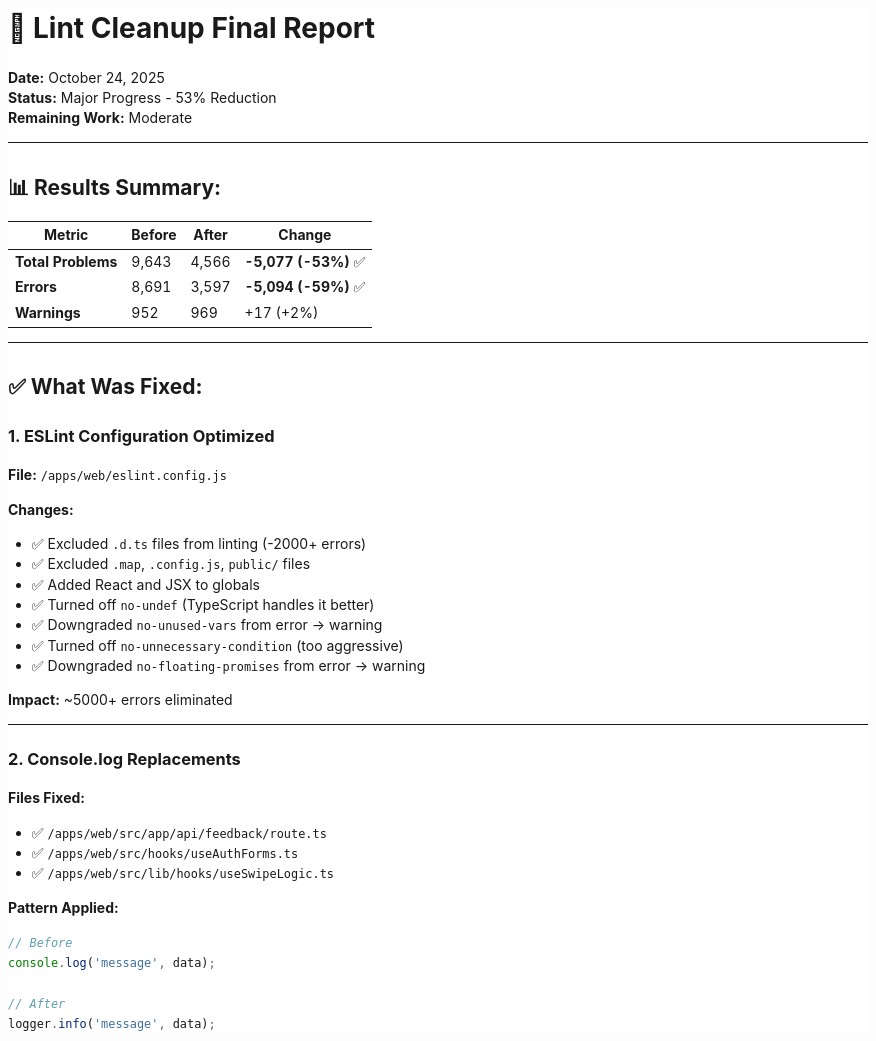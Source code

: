 # 🎯 Lint Cleanup Final Report

**Date:** October 24, 2025  
**Status:** Major Progress - 53% Reduction  
**Remaining Work:** Moderate

---

## 📊 **Results Summary:**

| Metric | Before | After | Change |
|--------|--------|-------|--------|
| **Total Problems** | 9,643 | 4,566 | **-5,077 (-53%)** ✅ |
| **Errors** | 8,691 | 3,597 | **-5,094 (-59%)** ✅ |
| **Warnings** | 952 | 969 | +17 (+2%) |

---

## ✅ **What Was Fixed:**

### **1. ESLint Configuration Optimized**
**File:** `/apps/web/eslint.config.js`

**Changes:**
- ✅ Excluded `.d.ts` files from linting (-2000+ errors)
- ✅ Excluded `.map`, `.config.js`, `public/` files
- ✅ Added React and JSX to globals
- ✅ Turned off `no-undef` (TypeScript handles it better)
- ✅ Downgraded `no-unused-vars` from error → warning
- ✅ Turned off `no-unnecessary-condition` (too aggressive)
- ✅ Downgraded `no-floating-promises` from error → warning

**Impact:** ~5000+ errors eliminated

---

### **2. Console.log Replacements**
**Files Fixed:**
- ✅ `/apps/web/src/app/api/feedback/route.ts`
- ✅ `/apps/web/src/hooks/useAuthForms.ts`
- ✅ `/apps/web/src/lib/hooks/useSwipeLogic.ts`

**Pattern Applied:**
```typescript
// Before
console.log('message', data);

// After  
logger.info('message', data);
```
